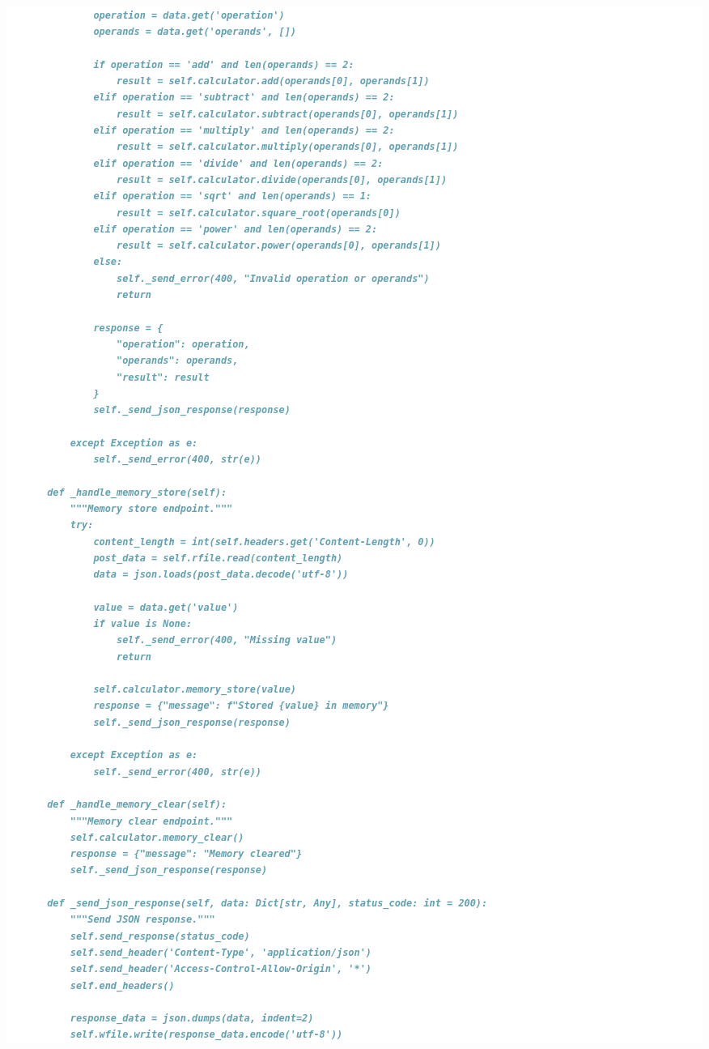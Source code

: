 ````markdown
               operation = data.get('operation')
               operands = data.get('operands', [])
               
               if operation == 'add' and len(operands) == 2:
                   result = self.calculator.add(operands[0], operands[1])
               elif operation == 'subtract' and len(operands) == 2:
                   result = self.calculator.subtract(operands[0], operands[1])
               elif operation == 'multiply' and len(operands) == 2:
                   result = self.calculator.multiply(operands[0], operands[1])
               elif operation == 'divide' and len(operands) == 2:
                   result = self.calculator.divide(operands[0], operands[1])
               elif operation == 'sqrt' and len(operands) == 1:
                   result = self.calculator.square_root(operands[0])
               elif operation == 'power' and len(operands) == 2:
                   result = self.calculator.power(operands[0], operands[1])
               else:
                   self._send_error(400, "Invalid operation or operands")
                   return
               
               response = {
                   "operation": operation,
                   "operands": operands,
                   "result": result
               }
               self._send_json_response(response)
               
           except Exception as e:
               self._send_error(400, str(e))
       
       def _handle_memory_store(self):
           """Memory store endpoint."""
           try:
               content_length = int(self.headers.get('Content-Length', 0))
               post_data = self.rfile.read(content_length)
               data = json.loads(post_data.decode('utf-8'))
               
               value = data.get('value')
               if value is None:
                   self._send_error(400, "Missing value")
                   return
               
               self.calculator.memory_store(value)
               response = {"message": f"Stored {value} in memory"}
               self._send_json_response(response)
               
           except Exception as e:
               self._send_error(400, str(e))
       
       def _handle_memory_clear(self):
           """Memory clear endpoint."""
           self.calculator.memory_clear()
           response = {"message": "Memory cleared"}
           self._send_json_response(response)
       
       def _send_json_response(self, data: Dict[str, Any], status_code: int = 200):
           """Send JSON response."""
           self.send_response(status_code)
           self.send_header('Content-Type', 'application/json')
           self.send_header('Access-Control-Allow-Origin', '*')
           self.end_headers()
           
           response_data = json.dumps(data, indent=2)
           self.wfile.write(response_data.encode('utf-8'))
````
